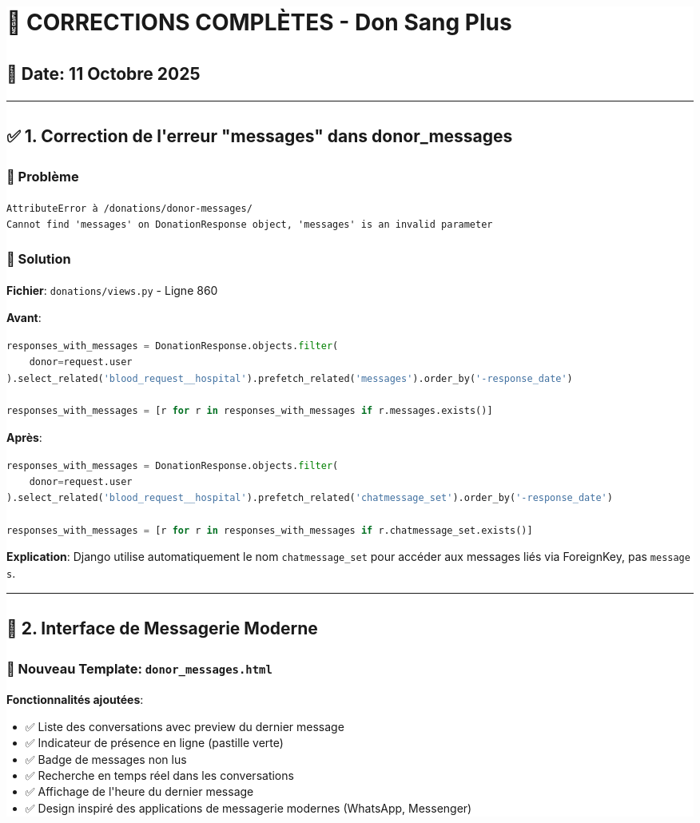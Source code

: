 # 🎉 CORRECTIONS COMPLÈTES - Don Sang Plus

## 📅 Date: 11 Octobre 2025

---

## ✅ 1. Correction de l'erreur "messages" dans donor_messages

### 🐛 Problème
```
AttributeError à /donations/donor-messages/
Cannot find 'messages' on DonationResponse object, 'messages' is an invalid parameter
```

### 🔧 Solution
**Fichier**: `donations/views.py` - Ligne 860

**Avant**:
```python
responses_with_messages = DonationResponse.objects.filter(
    donor=request.user
).select_related('blood_request__hospital').prefetch_related('messages').order_by('-response_date')

responses_with_messages = [r for r in responses_with_messages if r.messages.exists()]
```

**Après**:
```python
responses_with_messages = DonationResponse.objects.filter(
    donor=request.user
).select_related('blood_request__hospital').prefetch_related('chatmessage_set').order_by('-response_date')

responses_with_messages = [r for r in responses_with_messages if r.chatmessage_set.exists()]
```

**Explication**: Django utilise automatiquement le nom `chatmessage_set` pour accéder aux messages liés via ForeignKey, pas `messages`.

---

## 💬 2. Interface de Messagerie Moderne

### 🎨 Nouveau Template: `donor_messages.html`

**Fonctionnalités ajoutées**:
- ✅ Liste des conversations avec preview du dernier message
- ✅ Indicateur de présence en ligne (pastille verte)
- ✅ Badge de messages non lus
- ✅ Recherche en temps réel dans les conversations
- ✅ Affichage de l'heure du dernier message
- ✅ Design inspiré des applications de messagerie modernes (WhatsApp, Messenger)
